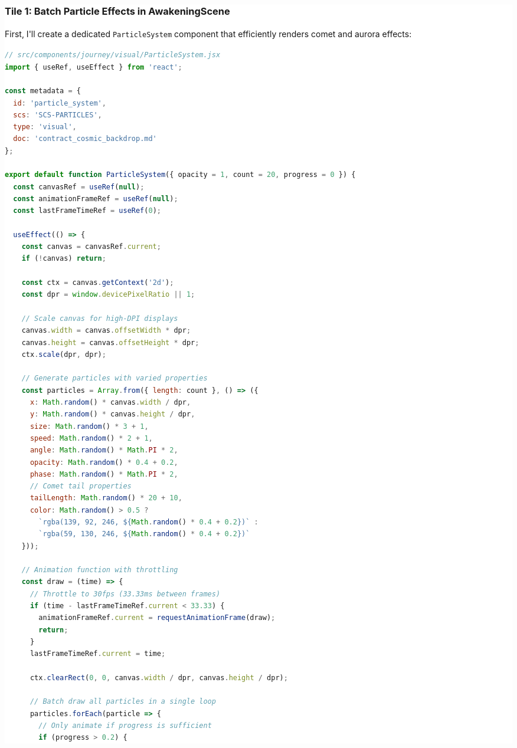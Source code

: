 ### Tile 1: Batch Particle Effects in AwakeningScene

First, I'll create a dedicated `ParticleSystem` component that efficiently renders comet and aurora effects:

```jsx
// src/components/journey/visual/ParticleSystem.jsx
import { useRef, useEffect } from 'react';

const metadata = {
  id: 'particle_system',
  scs: 'SCS-PARTICLES',
  type: 'visual',
  doc: 'contract_cosmic_backdrop.md'
};

export default function ParticleSystem({ opacity = 1, count = 20, progress = 0 }) {
  const canvasRef = useRef(null);
  const animationFrameRef = useRef(null);
  const lastFrameTimeRef = useRef(0);

  useEffect(() => {
    const canvas = canvasRef.current;
    if (!canvas) return;
    
    const ctx = canvas.getContext('2d');
    const dpr = window.devicePixelRatio || 1;

    // Scale canvas for high-DPI displays
    canvas.width = canvas.offsetWidth * dpr;
    canvas.height = canvas.offsetHeight * dpr;
    ctx.scale(dpr, dpr);

    // Generate particles with varied properties
    const particles = Array.from({ length: count }, () => ({
      x: Math.random() * canvas.width / dpr,
      y: Math.random() * canvas.height / dpr,
      size: Math.random() * 3 + 1,
      speed: Math.random() * 2 + 1,
      angle: Math.random() * Math.PI * 2,
      opacity: Math.random() * 0.4 + 0.2,
      phase: Math.random() * Math.PI * 2,
      // Comet tail properties
      tailLength: Math.random() * 20 + 10,
      color: Math.random() > 0.5 ? 
        `rgba(139, 92, 246, ${Math.random() * 0.4 + 0.2})` : 
        `rgba(59, 130, 246, ${Math.random() * 0.4 + 0.2})`
    }));

    // Animation function with throttling
    const draw = (time) => {
      // Throttle to 30fps (33.33ms between frames)
      if (time - lastFrameTimeRef.current < 33.33) {
        animationFrameRef.current = requestAnimationFrame(draw);
        return;
      }
      lastFrameTimeRef.current = time;

      ctx.clearRect(0, 0, canvas.width / dpr, canvas.height / dpr);

      // Batch draw all particles in a single loop
      particles.forEach(particle => {
        // Only animate if progress is sufficient
        if (progress > 0.2) {
```